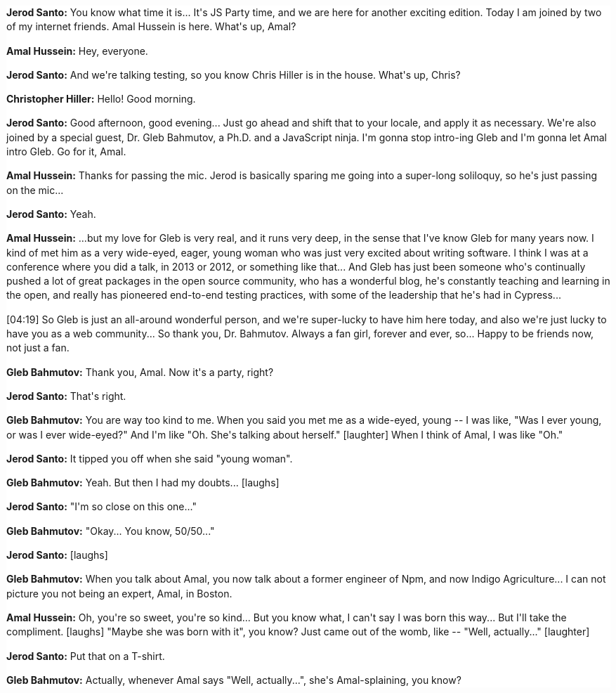**Jerod Santo:** You know what time it is... It's JS Party time, and we are here for another exciting edition. Today I am joined by two of my internet friends. Amal Hussein is here. What's up, Amal?

**Amal Hussein:** Hey, everyone.

**Jerod Santo:** And we're talking testing, so you know Chris Hiller is in the house. What's up, Chris?

**Christopher Hiller:** Hello! Good morning.

**Jerod Santo:** Good afternoon, good evening... Just go ahead and shift that to your locale, and apply it as necessary. We're also joined by a special guest, Dr. Gleb Bahmutov, a Ph.D. and a JavaScript ninja. I'm gonna stop intro-ing Gleb and I'm gonna let Amal intro Gleb. Go for it, Amal.

**Amal Hussein:** Thanks for passing the mic. Jerod is basically sparing me going into a super-long soliloquy, so he's just passing on the mic...

**Jerod Santo:** Yeah.

**Amal Hussein:** ...but my love for Gleb is very real, and it runs very deep, in the sense that I've know Gleb for many years now. I kind of met him as a very wide-eyed, eager, young woman who was just very excited about writing software. I think I was at a conference where you did a talk, in 2013 or 2012, or something like that... And Gleb has just been someone who's continually pushed a lot of great packages in the open source community, who has a wonderful blog, he's constantly teaching and learning in the open, and really has pioneered end-to-end testing practices, with some of the leadership that he's had in Cypress...

\[04:19\] So Gleb is just an all-around wonderful person, and we're super-lucky to have him here today, and also we're just lucky to have you as a web community... So thank you, Dr. Bahmutov. Always a fan girl, forever and ever, so... Happy to be friends now, not just a fan.

**Gleb Bahmutov:** Thank you, Amal. Now it's a party, right?

**Jerod Santo:** That's right.

**Gleb Bahmutov:** You are way too kind to me. When you said you met me as a wide-eyed, young -- I was like, "Was I ever young, or was I ever wide-eyed?" And I'm like "Oh. She's talking about herself." \[laughter\] When I think of Amal, I was like "Oh."

**Jerod Santo:** It tipped you off when she said "young woman".

**Gleb Bahmutov:** Yeah. But then I had my doubts... \[laughs\]

**Jerod Santo:** "I'm so close on this one..."

**Gleb Bahmutov:** "Okay... You know, 50/50..."

**Jerod Santo:** \[laughs\]

**Gleb Bahmutov:** When you talk about Amal, you now talk about a former engineer of Npm, and now Indigo Agriculture... I can not picture you not being an expert, Amal, in Boston.

**Amal Hussein:** Oh, you're so sweet, you're so kind... But you know what, I can't say I was born this way... But I'll take the compliment. \[laughs\] "Maybe she was born with it", you know? Just came out of the womb, like -- "Well, actually..." \[laughter\]

**Jerod Santo:** Put that on a T-shirt.

**Gleb Bahmutov:** Actually, whenever Amal says "Well, actually...", she's Amal-splaining, you know?
